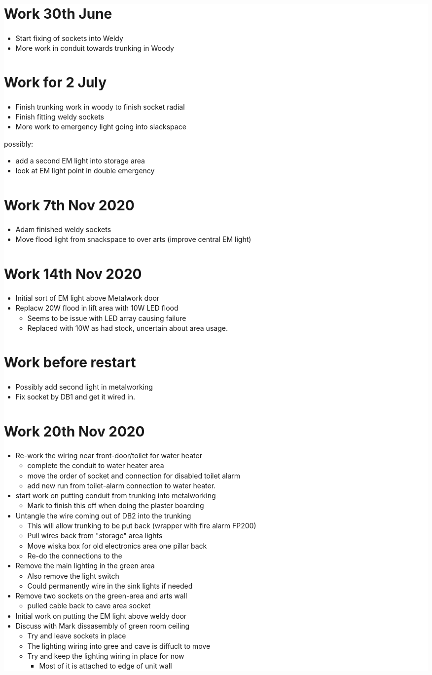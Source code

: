 Work 30th June
==============

- Start fixing of sockets into Weldy
- More work in conduit towards trunking in Woody

Work for 2 July
===============

- Finish trunking work in woody to finish socket radial
- Finish fitting weldy sockets
- More work to emergency light going into slackspace

possibly:
- add a second EM light into storage area
- look at EM light point in double emergency


Work 7th Nov 2020
=================

- Adam finished weldy sockets
- Move flood light from snackspace to over arts (improve central EM light)


Work 14th Nov 2020
==================

- Initial sort of EM light above Metalwork door
- Replacw 20W flood in lift area with 10W LED flood
  - Seems to be issue with LED array causing failure
  - Replaced with 10W as had stock, uncertain about area usage.


Work before restart
===================

- Possibly add second light in metalworking
- Fix socket by DB1 and get it wired in.


Work 20th Nov 2020
==================

- Re-work the wiring near front-door/toilet for water heater
  - complete the conduit to water heater area
  - move the order of socket and connection for disabled toilet alarm
  - add new run from toilet-alarm connection to water heater.
- start work on putting conduit from trunking into metalworking
  - Mark to finish this off when doing the plaster boarding
- Untangle the wire coming out of DB2 into the trunking
  - This will allow trunking to be put back (wrapper with fire alarm FP200)
  - Pull wires back from "storage" area lights
  - Move wiska box for old electronics area one pillar back
  - Re-do the connections to the
- Remove the main lighting in the green area
  - Also remove the light switch
  - Could permanently wire in the sink lights if needed
- Remove two sockets on the green-area and arts wall
  - pulled cable back to cave area socket
- Initial work on putting the EM light above weldy door
- Discuss with Mark dissasembly of green room ceiling
  - Try and leave sockets in place
  - The lighting wiring into gree and cave is diffuclt to move
  - Try and keep the lighting wiring in place for now
    - Most of it is attached to edge of unit wall
